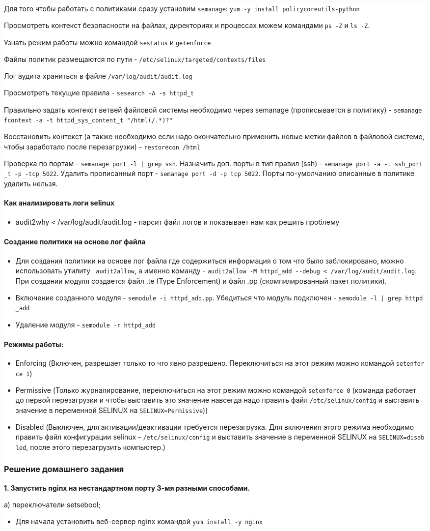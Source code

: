 
####

Для того чтобы работать с политиками сразу установим ```semanage```:
```yum -y install policycoreutils-python```

Просмотреть контекст безопасности на файлах, директориях и процессах можем командами ```ps -Z``` и ```ls -Z```.

Узнать режим работы можно командой ```sestatus``` и ```getenforce```

Файлы политик размещаются по пути - ```/etc/selinux/targeted/contexts/files```

Лог аудита храниться в файле ```/var/log/audit/audit.log```

Просмотреть текущие правила - ```sesearch -A -s httpd_t```

Правильно задать контекст ветвей файловой системы необходимо через semanage (прописывается в политику) - ```semanage fcontext -a -t httpd_sys_content_t "/html(/.*)?"```

Восстановить контекст (а также необходимо если надо окончательно применить новые метки файлов в файловой системе, чтобы заработало после перезагрузки) - ```restorecon /html```

Проверка по портам - ```semanage port -l | grep ssh```. Назначить доп. порты в тип правил (ssh) - ```semanage port -a -t ssh_port_t -p -tcp 5022```. Удалить прописанный порт - ```semanage port -d -p tcp 5022```. Порты по-умолчанию описанные в политике удалить нельзя.

#### Как анализировать логи selinux

- audit2why < /var/log/audit/audit.log - парсит файл логов и показывает нам как решить проблему

#### Создание политики на основе лог файла 

- Для создания политики на основе лог файла где содержиться информация о том что было заблокировано, можно использовать утилиту ``` audit2allow```, а именно команду - ```audit2allow -M httpd_add --debug < /var/log/audit/audit.log```. При создании модуля создается файл .te (Type Enforcement) и файл .pp (скомпилированный пакет политики).

- Включение созданного модуля - ```semodule -i httpd_add.pp```. Убедиться что модуль подключен - ```semodule -l | grep httpd_add```

- Удаление модуля - ```semodule -r httpd_add```

#### Режимы работы:

- Enforcing (Включен, разрешает только то что явно разрешено. Переключиться на этот режим можно командой ```setenforce 1```)

- Permissive (Только журналирование, переключиться на этот режим можно командой ```setenforce 0``` (команда работает до первой перезагрузки и чтобы выставить это значение навсегда надо править файл ```/etc/selinux/config```  и выставить значение в переменной SELINUX на ```SELINUX=Permissive```))

- Disabled (Выключен, для активации/деактивации требуется перезагрузка. Для включения этого режима необходимо править файл конфигурации selinux - ```/etc/selinux/config``` и выставить значение в переменной SELINUX на ```SELINUX=disabled```, после этого перезагрузить компьютер.)



### Решение домашнего задания

**1. Запустить nginx на нестандартном порту 3-мя разными способами.**

а) переключатели setsebool;

- Для начала установить веб-сервер nginx командой ```yum install -y nginx```
```
